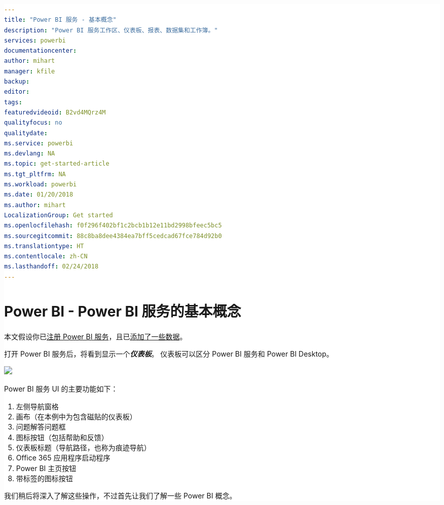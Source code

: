 ```yaml
---
title: "Power BI 服务 - 基本概念"
description: "Power BI 服务工作区、仪表板、报表、数据集和工作簿。"
services: powerbi
documentationcenter: 
author: mihart
manager: kfile
backup: 
editor: 
tags: 
featuredvideoid: B2vd4MQrz4M
qualityfocus: no
qualitydate: 
ms.service: powerbi
ms.devlang: NA
ms.topic: get-started-article
ms.tgt_pltfrm: NA
ms.workload: powerbi
ms.date: 01/20/2018
ms.author: mihart
LocalizationGroup: Get started
ms.openlocfilehash: f0f296f402bf1c2bcb1b12e11bd2998bfeec5bc5
ms.sourcegitcommit: 88c8ba8dee4384ea7bff5cedcad67fce784d92b0
ms.translationtype: HT
ms.contentlocale: zh-CN
ms.lasthandoff: 02/24/2018
---
```

# <a name="power-bi---basic-concepts-for-power-bi-service"></a>Power BI - Power BI 服务的基本概念

本文假设你已[注册 Power BI 服务](service-self-service-signup-for-power-bi.md)，且已[添加了一些数据](service-get-data.md)。

打开 Power BI 服务后，将看到显示一个***仪表板***。 仪表板可以区分 Power BI 服务和 Power BI Desktop。

![](media/service-basic-concepts/completenewest.png)

Power BI 服务 UI 的主要功能如下：

1. 左侧导航窗格
2. 画布（在本例中为包含磁贴的仪表板）
3. 问题解答问题框
4. 图标按钮（包括帮助和反馈）
5. 仪表板标题（导航路径，也称为痕迹导航）
6. Office 365 应用程序启动程序
7. Power BI 主页按钮
8. 带标签的图标按钮

我们稍后将深入了解这些操作，不过首先让我们了解一些 Power BI 概念。
